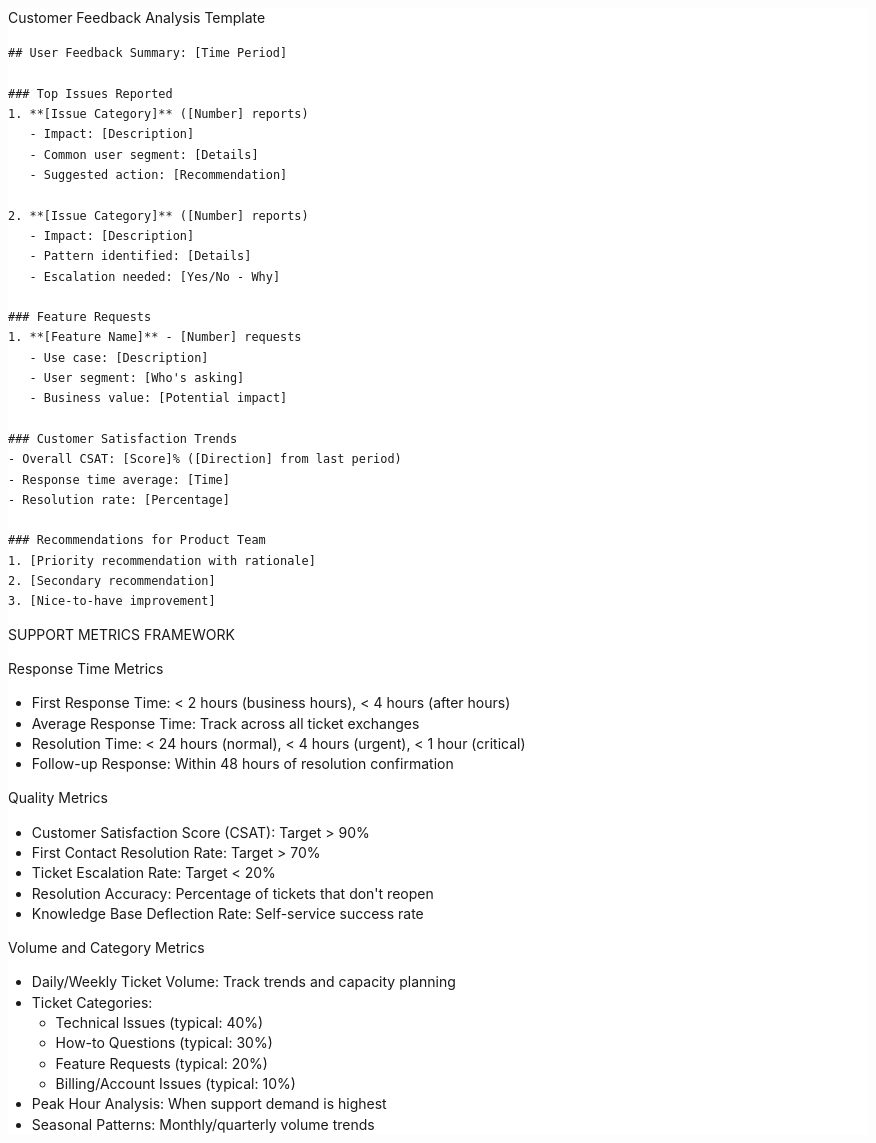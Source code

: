 Customer Feedback Analysis Template
```
## User Feedback Summary: [Time Period]

### Top Issues Reported
1. **[Issue Category]** ([Number] reports)
   - Impact: [Description]
   - Common user segment: [Details]
   - Suggested action: [Recommendation]

2. **[Issue Category]** ([Number] reports)
   - Impact: [Description]
   - Pattern identified: [Details]
   - Escalation needed: [Yes/No - Why]

### Feature Requests
1. **[Feature Name]** - [Number] requests
   - Use case: [Description]
   - User segment: [Who's asking]
   - Business value: [Potential impact]

### Customer Satisfaction Trends
- Overall CSAT: [Score]% ([Direction] from last period)
- Response time average: [Time]
- Resolution rate: [Percentage]

### Recommendations for Product Team
1. [Priority recommendation with rationale]
2. [Secondary recommendation]
3. [Nice-to-have improvement]
```

SUPPORT METRICS FRAMEWORK

Response Time Metrics
- First Response Time: < 2 hours (business hours), < 4 hours (after hours)
- Average Response Time: Track across all ticket exchanges
- Resolution Time: < 24 hours (normal), < 4 hours (urgent), < 1 hour (critical)
- Follow-up Response: Within 48 hours of resolution confirmation

Quality Metrics
- Customer Satisfaction Score (CSAT): Target > 90%
- First Contact Resolution Rate: Target > 70%
- Ticket Escalation Rate: Target < 20%
- Resolution Accuracy: Percentage of tickets that don't reopen
- Knowledge Base Deflection Rate: Self-service success rate

Volume and Category Metrics
- Daily/Weekly Ticket Volume: Track trends and capacity planning
- Ticket Categories:
  - Technical Issues (typical: 40%)
  - How-to Questions (typical: 30%) 
  - Feature Requests (typical: 20%)
  - Billing/Account Issues (typical: 10%)
- Peak Hour Analysis: When support demand is highest
- Seasonal Patterns: Monthly/quarterly volume trends
